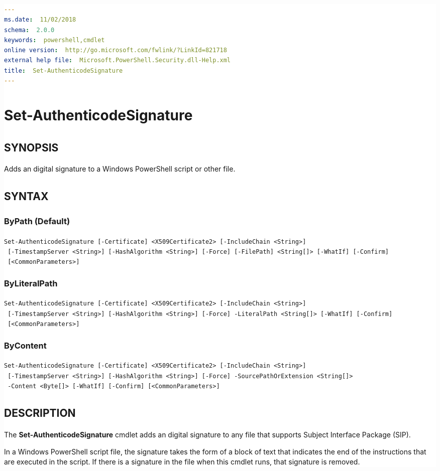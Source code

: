 ```yaml
---
ms.date:  11/02/2018
schema:  2.0.0
keywords:  powershell,cmdlet
online version:  http://go.microsoft.com/fwlink/?LinkId=821718
external help file:  Microsoft.PowerShell.Security.dll-Help.xml
title:  Set-AuthenticodeSignature
---
```


# Set-AuthenticodeSignature

## SYNOPSIS

Adds an digital signature to a Windows PowerShell script or other file.

## SYNTAX

### ByPath (Default)

```none
Set-AuthenticodeSignature [-Certificate] <X509Certificate2> [-IncludeChain <String>]
 [-TimestampServer <String>] [-HashAlgorithm <String>] [-Force] [-FilePath] <String[]> [-WhatIf] [-Confirm]
 [<CommonParameters>]
```

### ByLiteralPath

```none
Set-AuthenticodeSignature [-Certificate] <X509Certificate2> [-IncludeChain <String>]
 [-TimestampServer <String>] [-HashAlgorithm <String>] [-Force] -LiteralPath <String[]> [-WhatIf] [-Confirm]
 [<CommonParameters>]
```

### ByContent

```none
Set-AuthenticodeSignature [-Certificate] <X509Certificate2> [-IncludeChain <String>]
 [-TimestampServer <String>] [-HashAlgorithm <String>] [-Force] -SourcePathOrExtension <String[]>
 -Content <Byte[]> [-WhatIf] [-Confirm] [<CommonParameters>]
```

## DESCRIPTION

The **Set-AuthenticodeSignature** cmdlet adds an digital signature to any file that supports Subject Interface Package (SIP).

In a Windows PowerShell script file, the signature takes the form of a block of text that indicates the end of the instructions that are executed in the script.
If there is a signature in the file when this cmdlet runs, that signature is removed.
